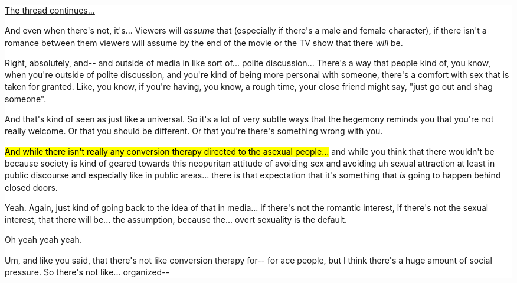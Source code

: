 [The thread continues...](#autistic)

</comment>
<james {% include timecode %}>

And even when there's not, it's... Viewers will *assume* that (especially if there's a male and female character), if there isn't a romance between them viewers will assume by the end of the movie or the TV show that there *will* be.

</james>
<nick>

Right, absolutely, and-- and outside of media in like sort of... polite discussion... There's a way that people kind of, you know, when you're outside of polite discussion, and you're kind of being more personal with someone, there's a comfort with sex that is taken for granted. Like, you know, if you're having, you know, a rough time, your close friend might say, "just go out and shag someone".

And that's kind of seen as just like a universal. So it's a lot of very subtle ways that the hegemony reminds you that you're not really welcome. Or that you should be different. Or that you're there's something wrong with you. 

</nick>
<nick>

<mark yikes id="conversion-therapy" stat:id="y-acephobia">And while there isn't really any conversion therapy directed to the asexual people...</mark> and while you think that there wouldn't be because society is kind of geared towards this neopuritan attitude of avoiding sex and avoiding uh sexual attraction at least in public discourse and especially like in public areas... there is that expectation that it's something that *is* going to happen behind closed doors.

</nick>
</compare>
<compare>
<james {% include timecode %}>

Yeah. Again, just kind of going back to the idea of that in media... if there's not the romantic interest, if there's not the sexual interest, that there will be... the assumption, because the... overt sexuality is the default.

</james>
</compare>
<compare>
<nick>

Oh yeah yeah yeah.

</nick>
</compare>
<compare>
<james {% include timecode %}>

Um, and like you said, that there's not like conversion therapy for-- for ace people, but I think there's a huge amount of social pressure. So there's not like... organized--

</james>
</compare>
<compare>
<nick>
